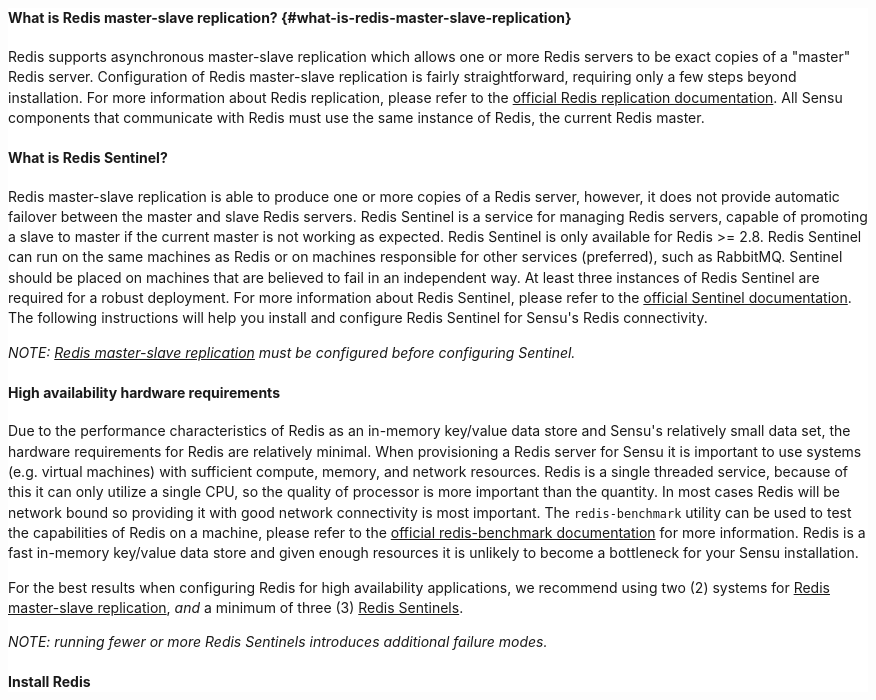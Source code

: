 #### What is Redis master-slave replication? {#what-is-redis-master-slave-replication}

Redis supports asynchronous master-slave replication which allows one or more
Redis servers to be exact copies of a "master" Redis server. Configuration of
Redis master-slave replication is fairly straightforward, requiring only a few
steps beyond installation. For more information about Redis replication, please
refer to the [official Redis replication documentation][8]. All Sensu components
that communicate with Redis must use the same instance of Redis, the current
Redis master.

#### What is Redis Sentinel?

Redis master-slave replication is able to produce one or more copies of a Redis
server, however, it does not provide automatic failover between the master and
slave Redis servers. Redis Sentinel is a service for managing Redis servers,
capable of promoting a slave to master if the current master is not working as
expected. Redis Sentinel is only available for Redis >= 2.8. Redis Sentinel can
run on the same machines as Redis or on machines responsible for other services
(preferred), such as RabbitMQ. Sentinel should be placed on machines that are
believed to fail in an independent way. At least three instances of Redis
Sentinel are required for a robust deployment. For more information about Redis
Sentinel, please refer to the [official Sentinel documentation][9]. The
following instructions will help you install and configure Redis Sentinel for
Sensu's Redis connectivity.

_NOTE: [Redis master-slave replication](#redis-master-slave-replication) must be
configured before configuring Sentinel._

#### High availability hardware requirements

Due to the performance characteristics of Redis as an in-memory key/value data
store and Sensu's relatively small data set, the hardware requirements for Redis
are relatively minimal. When provisioning a Redis server for Sensu it is
important to use systems (e.g. virtual machines) with sufficient compute,
memory, and network resources. Redis is a single threaded service, because of
this it can only utilize a single CPU, so the quality of processor is more
important than the quantity. In most cases Redis will be network bound so
providing it with good network connectivity is most important. The
`redis-benchmark` utility can be used to test the capabilities of Redis on a
machine, please refer to the [official redis-benchmark documentation][10] for
more information. Redis is a fast in-memory key/value data store and given
enough resources it is unlikely to become a bottleneck for your Sensu
installation.

For the best results when configuring Redis for high availability applications,
we recommend using two (2) systems for [Redis master-slave replication][12],
_and_ a minimum of three (3) [Redis Sentinels][13].

_NOTE: running fewer or more Redis Sentinels introduces additional failure
modes._

#### Install Redis


[1]:  http://redis.io/
[2]:  ../data-store
[3]:  ../clients#registration-and-registry
[4]:  ../server
[5]:  ../../api/overview
[6]:  ../../installation/install-redis
[7]:  http://redis.io/topics/config
[8]:  http://redis.io/topics/replication
[9]:  http://redis.io/topics/sentinel
[10]: http://redis.io/topics/benchmarks
[11]: ../../installation/install-redis
[12]: #what-is-redis-master-slave-replication
[13]: #what-is-redis-sentinel
[14]: ../transport
[15]: ../transport#transport-configuration
[16]: http://redis.io/topics/sentinel#a-quick-tutorial